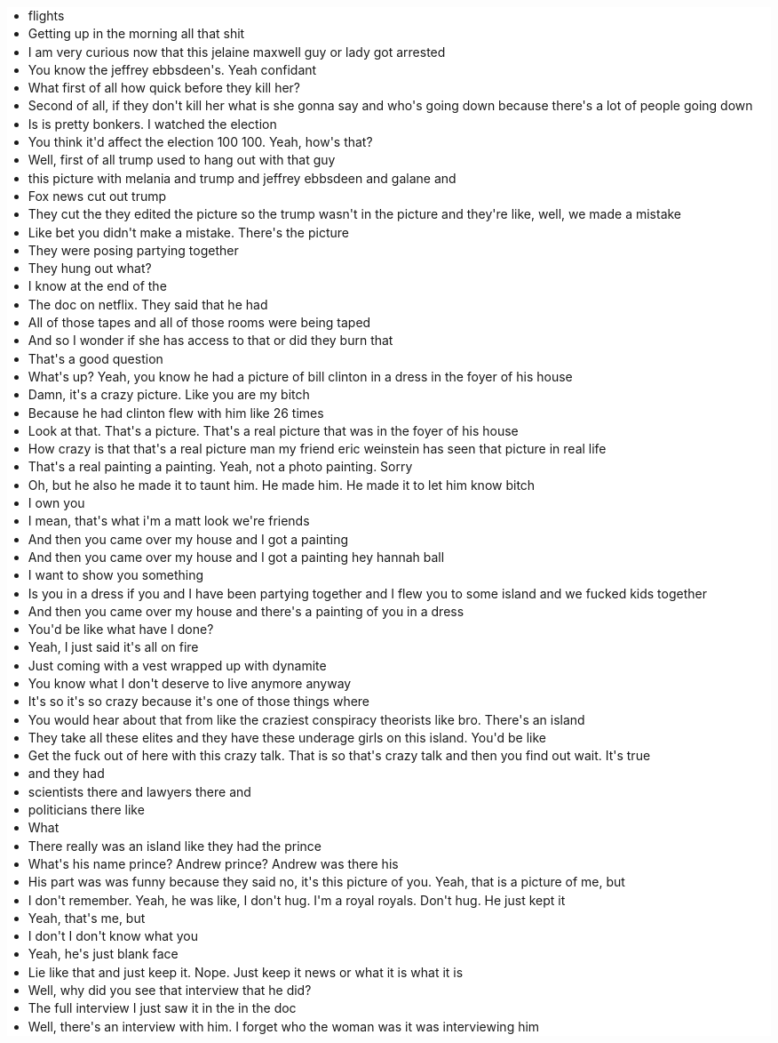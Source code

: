 *  flights
*  Getting up in the morning all that shit
*  I am very curious now that this jelaine maxwell guy or lady got arrested
*  You know the jeffrey ebbsdeen's. Yeah confidant
*  What first of all how quick before they kill her?
*  Second of all, if they don't kill her what is she gonna say and who's going down because there's a lot of people going down
*  Is is pretty bonkers. I watched the election
*  You think it'd affect the election 100 100. Yeah, how's that?
*  Well, first of all trump used to hang out with that guy
*  this picture with melania and trump and jeffrey ebbsdeen and galane and
*  Fox news cut out trump
*  They cut the they edited the picture so the trump wasn't in the picture and they're like, well, we made a mistake
*  Like bet you didn't make a mistake. There's the picture
*  They were posing partying together
*  They hung out what?
*  I know at the end of the
*  The doc on netflix. They said that he had
*  All of those tapes and all of those rooms were being taped
*  And so I wonder if she has access to that or did they burn that
*  That's a good question
*  What's up? Yeah, you know he had a picture of bill clinton in a dress in the foyer of his house
*  Damn, it's a crazy picture. Like you are my bitch
*  Because he had clinton flew with him like 26 times
*  Look at that. That's a picture. That's a real picture that was in the foyer of his house
*  How crazy is that that's a real picture man my friend eric weinstein has seen that picture in real life
*  That's a real painting a painting. Yeah, not a photo painting. Sorry
*  Oh, but he also he made it to taunt him. He made him. He made it to let him know bitch
*  I own you
*  I mean, that's what i'm a matt look we're friends
*  And then you came over my house and I got a painting
*  And then you came over my house and I got a painting hey hannah ball
*  I want to show you something
*  Is you in a dress if you and I have been partying together and I flew you to some island and we fucked kids together
*  And then you came over my house and there's a painting of you in a dress
*  You'd be like what have I done?
*  Yeah, I just said it's all on fire
*  Just coming with a vest wrapped up with dynamite
*  You know what I don't deserve to live anymore anyway
*  It's so it's so crazy because it's one of those things where
*  You would hear about that from like the craziest conspiracy theorists like bro. There's an island
*  They take all these elites and they have these underage girls on this island. You'd be like
*  Get the fuck out of here with this crazy talk. That is so that's crazy talk and then you find out wait. It's true
*  and they had
*  scientists there and lawyers there and
*  politicians there like
*  What
*  There really was an island like they had the prince
*  What's his name prince? Andrew prince? Andrew was there his
*  His part was was funny because they said no, it's this picture of you. Yeah, that is a picture of me, but
*  I don't remember. Yeah, he was like, I don't hug. I'm a royal royals. Don't hug. He just kept it
*  Yeah, that's me, but
*  I don't I don't know what you
*  Yeah, he's just blank face
*  Lie like that and just keep it. Nope. Just keep it news or what it is what it is
*  Well, why did you see that interview that he did?
*  The full interview I just saw it in the in the doc
*  Well, there's an interview with him. I forget who the woman was it was interviewing him